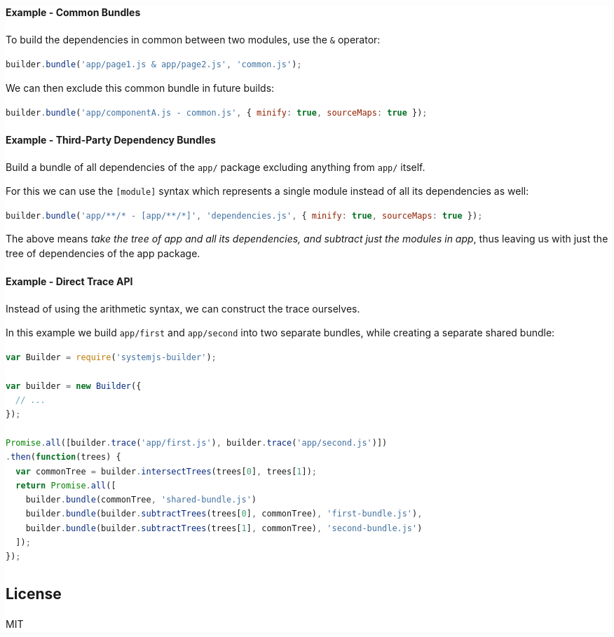 #### Example - Common Bundles

To build the dependencies in common between two modules, use the `&` operator:

```javascript
builder.bundle('app/page1.js & app/page2.js', 'common.js');
```

We can then exclude this common bundle in future builds:

```javascript
builder.bundle('app/componentA.js - common.js', { minify: true, sourceMaps: true });
```

#### Example - Third-Party Dependency Bundles

Build a bundle of all dependencies of the `app/` package excluding anything from `app/` itself.

For this we can use the `[module]` syntax which represents a single module instead of all its dependencies as well:

```javascript
builder.bundle('app/**/* - [app/**/*]', 'dependencies.js', { minify: true, sourceMaps: true });
```

The above means _take the tree of app and all its dependencies, and subtract just the modules in app_, thus leaving us with just the tree of dependencies of the app package.

#### Example - Direct Trace API

Instead of using the arithmetic syntax, we can construct the trace ourselves.

In this example we build `app/first` and `app/second` into two separate bundles, while creating a separate shared bundle:

```javascript
var Builder = require('systemjs-builder');

var builder = new Builder({
  // ...
});

Promise.all([builder.trace('app/first.js'), builder.trace('app/second.js')])
.then(function(trees) {
  var commonTree = builder.intersectTrees(trees[0], trees[1]);
  return Promise.all([
    builder.bundle(commonTree, 'shared-bundle.js')
    builder.bundle(builder.subtractTrees(trees[0], commonTree), 'first-bundle.js'),
    builder.bundle(builder.subtractTrees(trees[1], commonTree), 'second-bundle.js')
  ]);
});
```

License
---

MIT

[travis-url]: https://travis-ci.org/systemjs/builder
[travis-image]: https://travis-ci.org/systemjs/builder.svg?branch=master

